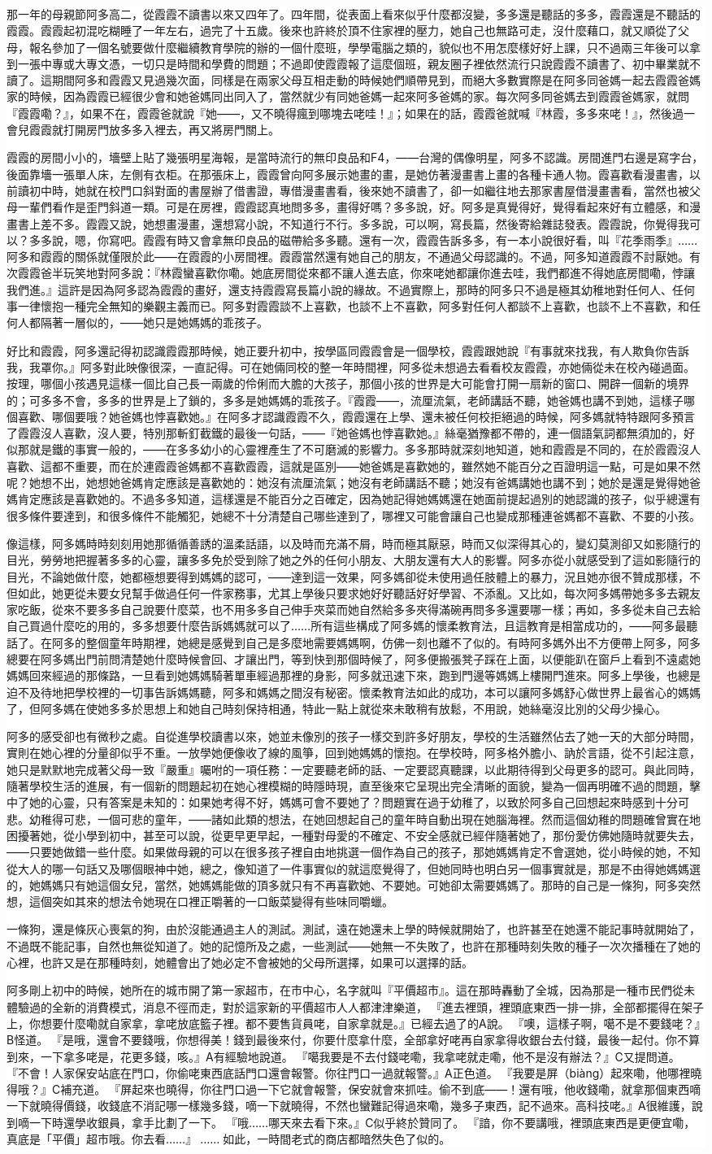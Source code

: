 那一年的母親節阿多高二，從霞霞不讀書以來又四年了。四年間，從表面上看來似乎什麼都沒變，多多還是聽話的多多，霞霞還是不聽話的霞霞。霞霞起初混吃糊睡了一年左右，過完了十五歲。後來也許終於頂不住家裡的壓力，她自己也無路可走，沒什麼藉口，就又順從了父母，報名參加了一個名號要做什麼繼續教育學院的辦的一個什麼班，學學電腦之類的，貌似也不用怎麼樣好好上課，只不過兩三年後可以拿到一張中專或大專文憑，一切只是時間和學費的問題；不過即使霞霞報了這麼個班，親友圈子裡依然流行只說霞霞不讀書了、初中畢業就不讀了。這期間阿多和霞霞又見過幾次面，同樣是在兩家父母互相走動的時候她們順帶見到，而絕大多數實際是在阿多同爸媽一起去霞霞爸媽家的時候，因為霞霞已經很少會和她爸媽同出同入了，當然就少有同她爸媽一起來阿多爸媽的家。每次阿多同爸媽去到霞霞爸媽家，就問『霞霞嘞？』，如果不在，霞霞爸就說『她——，又不曉得瘋到哪塊去咾哇！』；如果在的話，霞霞爸就喊『林霞，多多來咾！』，然後過一會兒霞霞就打開房門放多多入裡去，再又將房門關上。

霞霞的房間小小的，墻壁上貼了幾張明星海報，是當時流行的無印良品和F4，——台灣的偶像明星，阿多不認識。房間進門右邊是寫字台，後面靠墻一張單人床，左側有衣柜。在那張床上，霞霞曾向阿多展示她畫的畫，是她仿著漫畫書上畫的各種卡通人物。霞喜歡看漫畫書，以前讀初中時，她就在校門口斜對面的書屋辦了借書證，專借漫畫書看，後來她不讀書了，卻一如繼往地去那家書屋借漫畫書看，當然也被父母一輩們看作是歪門斜道一類。可是在房裡，霞霞認真地問多多，畫得好嗎？多多說，好。阿多是真覺得好，覺得看起來好有立體感，和漫畫書上差不多。霞霞又說，她想畫漫畫，還想寫小說，不知道行不行。多多說，可以啊，寫長篇，然後寄給雜誌發表。霞霞說，你覺得我可以？多多說，嗯，你寫吧。霞霞有時又會拿無印良品的磁帶給多多聽。還有一次，霞霞告訴多多，有一本小說很好看，叫『花季雨季』……阿多和霞霞的關係就僅限於此——在霞霞的小房間裡。霞霞當然還有她自己的朋友，不通過父母認識的。不過，阿多知道霞霞不討厭她。有次霞霞爸半玩笑地對阿多說：『林霞蠻喜歡你嘞。她底房間從來都不讓人進去底，你來咾她都讓你進去哇，我們都進不得她底房間嘞，悖讓我們進。』這許是因為阿多認為霞霞的畫好，還支持霞霞寫長篇小說的緣故。不過實際上，那時的阿多只不過是極其幼稚地對任何人、任何事一律懷抱一種完全無知的樂觀主義而已。阿多對霞霞談不上喜歡，也談不上不喜歡，阿多對任何人都談不上喜歡，也談不上不喜歡，和任何人都隔著一層似的，——她只是她媽媽的乖孩子。

好比和霞霞，阿多還記得初認識霞霞那時候，她正要升初中，按學區同霞霞會是一個學校，霞霞跟她說『有事就來找我，有人欺負你告訴我，我罩你。』阿多對此映像很深，一直記得。可在她倆同校的整一年時間裡，阿多從未想過去看看校友霞霞，亦她倆從未在校內碰過面。按理，哪個小孩遇見這樣一個比自己長一兩歲的伶俐而大膽的大孩子，那個小孩的世界是大可能會打開一扇新的窗口、開辟一個新的境界的；可多多不會，多多的世界是上了鎖的，多多是她媽媽的乖孩子。『霞霞——，流厘流氣，老師講話不聽，她爸媽也講不到她，這樣子哪個喜歡、哪個要哦？她爸媽也悖喜歡她。』在阿多才認識霞霞不久，霞霞還在上學、還未被任何校拒絕過的時候，阿多媽就特特跟阿多預言了霞霞沒人喜歡，沒人要，特別那斬釘截鐵的最後一句話，——『她爸媽也悖喜歡她。』絲毫猶豫都不帶的，連一個語氣詞都無須加的，好似那就是鐵的事實一般的，——在多多幼小的心靈裡產生了不可磨滅的影響力。多多那時就深刻地知道，她和霞霞是不同的，在於霞霞沒人喜歡、這都不重要，而在於連霞霞爸媽都不喜歡霞霞，這就是區別——她爸媽是喜歡她的，雖然她不能百分之百證明這一點，可是如果不然呢？她想不出，她想她爸媽肯定應該是喜歡她的：她沒有流厘流氣；她沒有老師講話不聽；她沒有爸媽講她也講不到；她於是還是覺得她爸媽肯定應該是喜歡她的。不過多多知道，這樣還是不能百分之百確定，因為她記得她媽媽還在她面前提起過別的她認識的孩子，似乎總還有很多條件要達到，和很多條件不能觸犯，她總不十分清楚自己哪些達到了，哪裡又可能會讓自己也變成那種連爸媽都不喜歡、不要的小孩。

像這樣，阿多媽時時刻刻用她那循循善誘的溫柔話語，以及時而充滿不屑，時而極其厭惡，時而又似深得其心的，變幻莫測卻又如影隨行的目光，勞勞地把握著多多的心靈，讓多多免於受到除了她之外的任何小朋友、大朋友還有大人的影響。阿多亦從小就感受到了這如影隨行的目光，不論她做什麼，她都極想要得到媽媽的認可，——達到這一效果，阿多媽卻從未使用過任肢體上的暴力，況且她亦很不贊成那樣，不但如此，她更從未要女兒幫手做過任何一件家務事，尤其上學後只要求她好好聽話好好學習、不添亂。又比如，每次阿多媽帶她多多去親友家吃飯，從來不要多多自己說要什麼菜，也不用多多自己伸手夾菜而她自然給多多夾得滿碗再問多多還要哪一樣；再如，多多從未自己去給自己買過什麼吃的用的，多多想要什麼告訴媽媽就可以了……所有這些構成了阿多媽的懷柔教育法，且這教育是相當成功的，——阿多最聽話了。在阿多的整個童年時期裡，她總是感覺到自己是多麼地需要媽媽啊，仿佛一刻也離不了似的。有時阿多媽外出不方便帶上阿多，阿多總要在阿多媽出門前問清楚她什麼時候會回、才讓出門，等到快到那個時候了，阿多便搬張凳子踩在上面，以便能趴在窗戶上看到不遠處她媽媽回來經過的那條路，一旦看到她媽媽騎著單車經過那裡的身影，阿多就迅速下來，跑到門邊等媽媽上樓開門進來。阿多上學後，也總是迫不及待地把學校裡的一切事告訴媽媽聽，阿多和媽媽之間沒有秘密。懷柔教育法如此的成功，本可以讓阿多媽舒心做世界上最省心的媽媽了，但阿多媽在使她多多於思想上和她自己時刻保持相通，特此一點上就從來未敢稍有放鬆，不用說，她絲毫沒比別的父母少操心。

阿多的感受卻也有微秒之處。自從進學校讀書以來，她並未像別的孩子一樣交到許多好朋友，學校的生活雖然佔去了她一天的大部分時間，實則在她心裡的分量卻似乎不重。一放學她便像收了線的風箏，回到她媽媽的懷抱。在學校時，阿多格外膽小、訥於言語，從不引起注意，她只是默默地完成著父母一致『嚴重』囑咐的一項任務：一定要聽老師的話、一定要認真聽課，以此期待得到父母更多的認可。與此同時，隨著學校生活的進展，有一個新的問題起初在她心裡模糊的時隱時現，直至後來它呈現出完全清晰的面貌，變為一個再明確不過的問題，擊中了她的心靈，只有答案是未知的：如果她考得不好，媽媽可會不要她了？問題實在過于幼稚了，以致於阿多自己回想起來時感到十分可悲。幼稚得可悲，一個可悲的童年，——諸如此類的想法，在她回想起自己的童年時自動出現在她腦海裡。然而這個幼稚的問題確曾實在地困擾著她，從小學到初中，甚至可以說，從更早更早起，一種對母愛的不確定、不安全感就已經伴隨著她了，那份愛仿佛她隨時就要失去，——只要她做錯一些什麼。如果做母親的可以在很多孩子裡自由地挑選一個作為自己的孩子，那她媽媽肯定不會選她，從小時候的她，不知從大人的哪一句話又及哪個眼神中她，總之，像知道了一件事實似的就這麼覺得了，但她同時也明白另一個事實就是，那是不由得她媽媽選的，她媽媽只有她這個女兒，當然，她媽媽能做的頂多就只有不再喜歡她、不要她。可她卻太需要媽媽了。那時的自己是一條狗，阿多突然想，這個突如其來的想法令她現在口裡正嚼著的一口飯菜變得有些味同嚼蠟。

一條狗，還是條灰心喪氣的狗，由於沒能通過主人的測試。測試，遠在她還未上學的時候就開始了，也許甚至在她還不能記事時就開始了，不過既不能記事，自然也無從知道了。她的記憶所及之處，一些測試——她無一不失敗了，也許在那種時刻失敗的種子一次次播種在了她的心裡，也許又是在那種時刻，她體會出了她必定不會被她的父母所選擇，如果可以選擇的話。

阿多剛上初中的時候，她所在的城市開了第一家超市，在市中心，名字就叫『平價超市』。這在那時轟動了全城，因為那是一種市民們從未體驗過的全新的消費模式，消息不徑而走，對於這家新的平價超市人人都津津樂道，
『進去裡頭，裡頭底東西一排一排，全部都擺得在架子上，你想要什麼嘞就自家拿，拿咾放底籃子裡。都不要售貨員咾，自家拿就是。』已經去過了的A說。
『噢，這樣子啊，噶不是不要錢咾？』B怪道。
『是哦，還會不要錢哦，你想得美！錢到最後來付，你要什麼拿什麼，全部拿好咾再自家拿得收銀台去付錢，最後一起付。你不算到來，一下拿多咾是，花更多錢，咳。』A有經驗地說道。
『噶我要是不去付錢咾嘞，我拿咾就走嘞，他不是沒有辦法？』C又提問道。
『不會！人家保安站底在門口，你偷咾東西底話門口還會報警。你往門口一過就報警。』A正色道。
『我要是屏（biàng）起來嘞，他哪裡曉得哦？』C補充道。
『屏起來也曉得，你往門口過一下它就會報警，保安就會來抓哇。偷不到底——！還有哦，他收錢嘞，就拿那個東西嘀一下就曉得價錢，收錢底不消記哪一樣幾多錢，嘀一下就曉得，不然也蠻難記得過來嘞，幾多子東西，記不過來。高科技咾。』A很維護，說到嘀一下時還學收銀員，拿手比劃了一下。
『哦……哪天來去看下來。』C似乎終於贊同了。
『諳，你不要講哦，裡頭底東西是更便宜嘞，真底是「平價」超市哦。你去看……』
……
如此，一時間老式的商店都暗然失色了似的。
